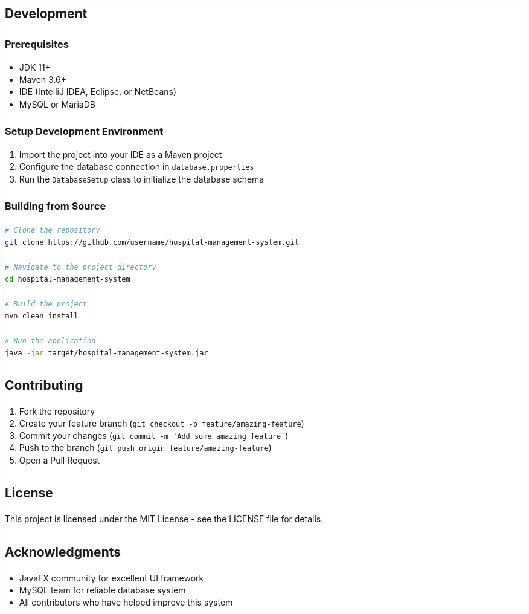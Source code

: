 ## Development

### Prerequisites

- JDK 11+
- Maven 3.6+
- IDE (IntelliJ IDEA, Eclipse, or NetBeans)
- MySQL or MariaDB

### Setup Development Environment

1. Import the project into your IDE as a Maven project
2. Configure the database connection in `database.properties`
3. Run the `DatabaseSetup` class to initialize the database schema

### Building from Source

```bash
# Clone the repository
git clone https://github.com/username/hospital-management-system.git

# Navigate to the project directory
cd hospital-management-system

# Build the project
mvn clean install

# Run the application
java -jar target/hospital-management-system.jar
```

## Contributing

1. Fork the repository
2. Create your feature branch (`git checkout -b feature/amazing-feature`)
3. Commit your changes (`git commit -m 'Add some amazing feature'`)
4. Push to the branch (`git push origin feature/amazing-feature`)
5. Open a Pull Request

## License

This project is licensed under the MIT License - see the LICENSE file for details.

## Acknowledgments

- JavaFX community for excellent UI framework
- MySQL team for reliable database system
- All contributors who have helped improve this system
